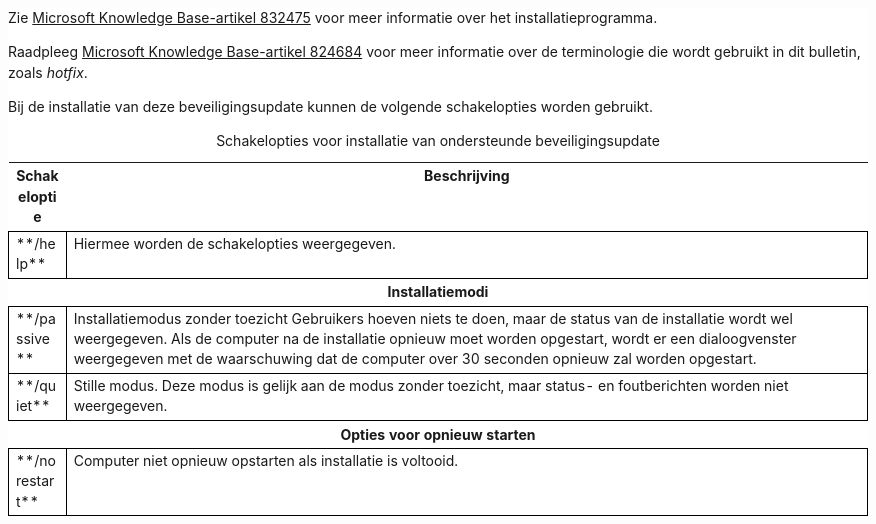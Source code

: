 Zie [Microsoft Knowledge Base-artikel 832475](http://support.microsoft.com/kb/832475) voor meer informatie over het installatieprogramma.

Raadpleeg [Microsoft Knowledge Base-artikel 824684](http://support.microsoft.com/kb/824684) voor meer informatie over de terminologie die wordt gebruikt in dit bulletin, zoals *hotfix*.

Bij de installatie van deze beveiligingsupdate kunnen de volgende schakelopties worden gebruikt.

<table class="dataTable">
<caption>
Schakelopties voor installatie van ondersteunde beveiligingsupdate
</caption>
<tr class="thead">
<th>
Schakeloptie
</th>
<th>
Beschrijving
</th>
</tr>
<tr>
<td style="border:1px solid black;">
**/help**
</td>
<td style="border:1px solid black;">
Hiermee worden de schakelopties weergegeven.
</td>
</tr>
<tr>
<th colspan="2">
Installatiemodi
</th>
</tr>
<tr class="alternateRow">
<td style="border:1px solid black;">
**/passive**
</td>
<td style="border:1px solid black;">
Installatiemodus zonder toezicht Gebruikers hoeven niets te doen, maar de status van de installatie wordt wel weergegeven. Als de computer na de installatie opnieuw moet worden opgestart, wordt er een dialoogvenster weergegeven met de waarschuwing dat de computer over 30 seconden opnieuw zal worden opgestart.
</td>
</tr>
<tr>
<td style="border:1px solid black;">
**/quiet**
</td>
<td style="border:1px solid black;">
Stille modus. Deze modus is gelijk aan de modus zonder toezicht, maar status- en foutberichten worden niet weergegeven.
</td>
</tr>
<tr>
<th colspan="2">
Opties voor opnieuw starten
</th>
</tr>
<tr class="alternateRow">
<td style="border:1px solid black;">
**/norestart**
</td>
<td style="border:1px solid black;">
Computer niet opnieuw opstarten als installatie is voltooid.
</td>